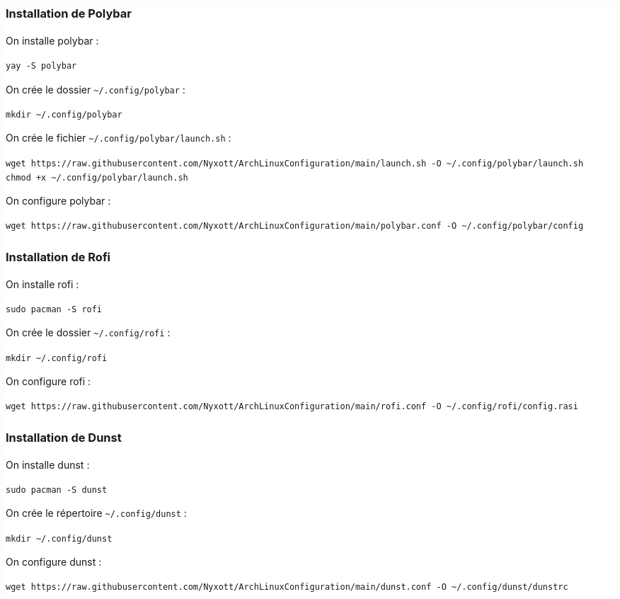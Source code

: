 ### Installation de Polybar

On installe polybar :
```shell
yay -S polybar
```

On crée le dossier `~/.config/polybar` :
```shell
mkdir ~/.config/polybar
```

On crée le fichier `~/.config/polybar/launch.sh` :
```shell
wget https://raw.githubusercontent.com/Nyxott/ArchLinuxConfiguration/main/launch.sh -O ~/.config/polybar/launch.sh
chmod +x ~/.config/polybar/launch.sh
```

On configure polybar :
```shell
wget https://raw.githubusercontent.com/Nyxott/ArchLinuxConfiguration/main/polybar.conf -O ~/.config/polybar/config
```

### Installation de Rofi

On installe rofi :
```shell
sudo pacman -S rofi
```

On crée le dossier `~/.config/rofi` :
```shell
mkdir ~/.config/rofi
```

On configure rofi :
```shell
wget https://raw.githubusercontent.com/Nyxott/ArchLinuxConfiguration/main/rofi.conf -O ~/.config/rofi/config.rasi
```

### Installation de Dunst

On installe dunst :
```shell
sudo pacman -S dunst
```

On crée le répertoire `~/.config/dunst` :
```shell
mkdir ~/.config/dunst
```
On configure dunst :
```shell
wget https://raw.githubusercontent.com/Nyxott/ArchLinuxConfiguration/main/dunst.conf -O ~/.config/dunst/dunstrc
```
